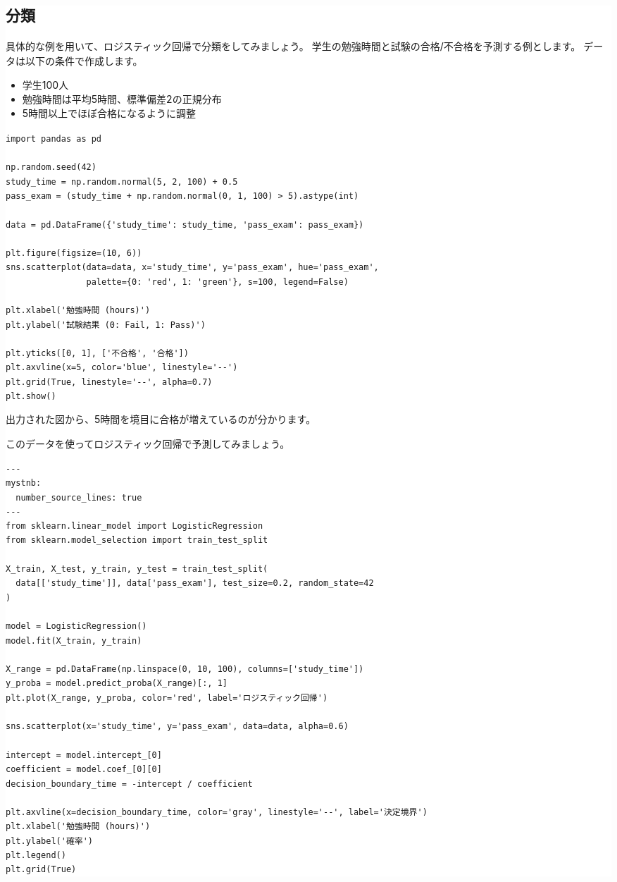 ## 分類

具体的な例を用いて、ロジスティック回帰で分類をしてみましょう。
学生の勉強時間と試験の合格/不合格を予測する例とします。
データは以下の条件で作成します。
- 学生100人
- 勉強時間は平均5時間、標準偏差2の正規分布
- 5時間以上でほぼ合格になるように調整

```{code-cell}
import pandas as pd

np.random.seed(42)
study_time = np.random.normal(5, 2, 100) + 0.5
pass_exam = (study_time + np.random.normal(0, 1, 100) > 5).astype(int)

data = pd.DataFrame({'study_time': study_time, 'pass_exam': pass_exam})

plt.figure(figsize=(10, 6))
sns.scatterplot(data=data, x='study_time', y='pass_exam', hue='pass_exam', 
                palette={0: 'red', 1: 'green'}, s=100, legend=False)

plt.xlabel('勉強時間 (hours)')
plt.ylabel('試験結果 (0: Fail, 1: Pass)')

plt.yticks([0, 1], ['不合格', '合格'])
plt.axvline(x=5, color='blue', linestyle='--')
plt.grid(True, linestyle='--', alpha=0.7)
plt.show()
```

出力された図から、5時間を境目に合格が増えているのが分かります。

このデータを使ってロジスティック回帰で予測してみましょう。

```{code-cell}
---
mystnb:
  number_source_lines: true
---
from sklearn.linear_model import LogisticRegression
from sklearn.model_selection import train_test_split

X_train, X_test, y_train, y_test = train_test_split(
  data[['study_time']], data['pass_exam'], test_size=0.2, random_state=42
)

model = LogisticRegression()
model.fit(X_train, y_train)

X_range = pd.DataFrame(np.linspace(0, 10, 100), columns=['study_time'])
y_proba = model.predict_proba(X_range)[:, 1]
plt.plot(X_range, y_proba, color='red', label='ロジスティック回帰')

sns.scatterplot(x='study_time', y='pass_exam', data=data, alpha=0.6)

intercept = model.intercept_[0]
coefficient = model.coef_[0][0]
decision_boundary_time = -intercept / coefficient

plt.axvline(x=decision_boundary_time, color='gray', linestyle='--', label='決定境界')
plt.xlabel('勉強時間 (hours)')
plt.ylabel('確率')
plt.legend()
plt.grid(True)
```